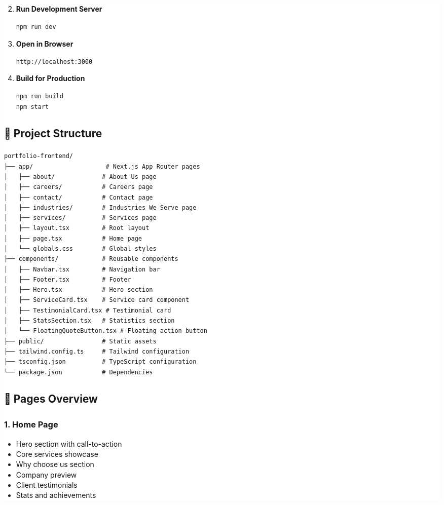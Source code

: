 2. **Run Development Server**
   ```bash
   npm run dev
   ```

3. **Open in Browser**
   ```
   http://localhost:3000
   ```

4. **Build for Production**
   ```bash
   npm run build
   npm start
   ```

## 📁 Project Structure

```
portfolio-frontend/
├── app/                    # Next.js App Router pages
│   ├── about/             # About Us page
│   ├── careers/           # Careers page
│   ├── contact/           # Contact page
│   ├── industries/        # Industries We Serve page
│   ├── services/          # Services page
│   ├── layout.tsx         # Root layout
│   ├── page.tsx           # Home page
│   └── globals.css        # Global styles
├── components/            # Reusable components
│   ├── Navbar.tsx         # Navigation bar
│   ├── Footer.tsx         # Footer
│   ├── Hero.tsx           # Hero section
│   ├── ServiceCard.tsx    # Service card component
│   ├── TestimonialCard.tsx # Testimonial card
│   ├── StatsSection.tsx   # Statistics section
│   └── FloatingQuoteButton.tsx # Floating action button
├── public/                # Static assets
├── tailwind.config.ts     # Tailwind configuration
├── tsconfig.json          # TypeScript configuration
└── package.json           # Dependencies
```

## 🎯 Pages Overview

### 1. Home Page
- Hero section with call-to-action
- Core services showcase
- Why choose us section
- Company preview
- Client testimonials
- Stats and achievements
